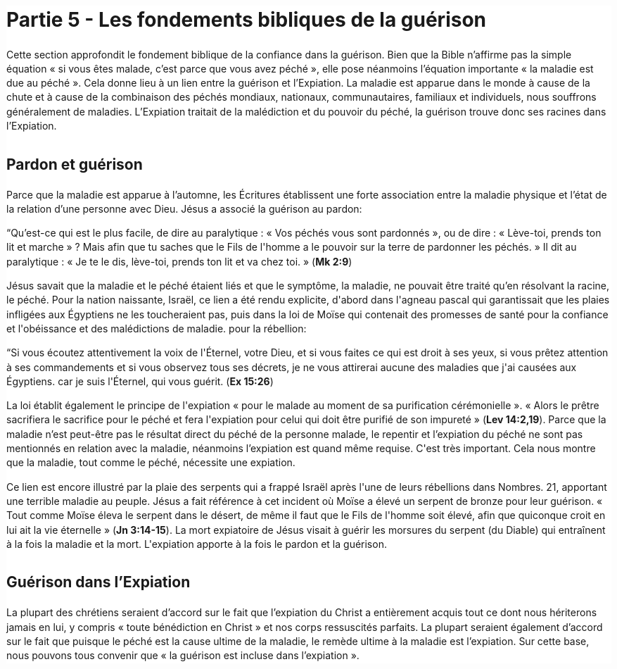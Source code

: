 # Partie 5 - Les fondements bibliques de la guérison

Cette section approfondit le fondement biblique de la confiance dans la guérison. Bien que la Bible n’affirme pas la simple équation « si vous êtes malade, c’est parce que vous avez péché », elle pose néanmoins l’équation importante « la maladie est due au péché ». Cela donne lieu à un lien entre la guérison et l’Expiation. La maladie est apparue dans le monde à cause de la chute et à cause de la combinaison des péchés mondiaux, nationaux, communautaires, familiaux et individuels, nous souffrons généralement de maladies. L’Expiation traitait de la malédiction et du pouvoir du péché, la guérison trouve donc ses racines dans l’Expiation.

## Pardon et guérison

Parce que la maladie est apparue à l’automne, les Écritures établissent une forte association entre la maladie physique et l’état de la relation d’une personne avec Dieu. Jésus a associé la guérison au pardon:

“Qu’est-ce qui est le plus facile, de dire au paralytique : « Vos péchés vous sont pardonnés », ou de dire : « Lève-toi, prends ton lit et marche » ? Mais afin que tu saches que le Fils de l'homme a le pouvoir sur la terre de pardonner les péchés. » Il dit au paralytique : « Je te le dis, lève-toi, prends ton lit et va chez toi. » (**Mk 2:9**)

Jésus savait que la maladie et le péché étaient liés et que le symptôme, la maladie, ne pouvait être traité qu’en résolvant la racine, le péché. Pour la nation naissante, Israël, ce lien a été rendu explicite, d'abord dans l'agneau pascal qui garantissait que les plaies infligées aux Égyptiens ne les toucheraient pas, puis dans la loi de Moïse qui contenait des promesses de santé pour la confiance et l'obéissance et des malédictions de maladie. pour la rébellion:

“Si vous écoutez attentivement la voix de l'Éternel, votre Dieu, et si vous faites ce qui est droit à ses yeux, si vous prêtez attention à ses commandements et si vous observez tous ses décrets, je ne vous attirerai aucune des maladies que j'ai causées aux Égyptiens. car je suis l'Éternel, qui vous guérit. (**Ex 15:26**)

La loi établit également le principe de l'expiation « pour le malade au moment de sa purification cérémonielle ». « Alors le prêtre sacrifiera le sacrifice pour le péché et fera l'expiation pour celui qui doit être purifié de son impureté » (**Lev 14:2,19**). Parce que la maladie n’est peut-être pas le résultat direct du péché de la personne malade, le repentir et l’expiation du péché ne sont pas mentionnés en relation avec la maladie, néanmoins l’expiation est quand même requise. C'est très important. Cela nous montre que la maladie, tout comme le péché, nécessite une expiation.

Ce lien est encore illustré par la plaie des serpents qui a frappé Israël après l'une de leurs rébellions dans Nombres. 21, apportant une terrible maladie au peuple. Jésus a fait référence à cet incident où Moïse a élevé un serpent de bronze pour leur guérison. « Tout comme Moïse éleva le serpent dans le désert, de même il faut que le Fils de l'homme soit élevé, afin que quiconque croit en lui ait la vie éternelle » (**Jn 3:14-15**). La mort expiatoire de Jésus visait à guérir les morsures du serpent (du Diable) qui entraînent à la fois la maladie et la mort. L'expiation apporte à la fois le pardon et la guérison.

## Guérison dans l’Expiation

La plupart des chrétiens seraient d’accord sur le fait que l’expiation du Christ a entièrement acquis tout ce dont nous hériterons jamais en lui, y compris « toute bénédiction en Christ » et nos corps ressuscités parfaits. La plupart seraient également d’accord sur le fait que puisque le péché est la cause ultime de la maladie, le remède ultime à la maladie est l’expiation. Sur cette base, nous pouvons tous convenir que « la guérison est incluse dans l’expiation ».
